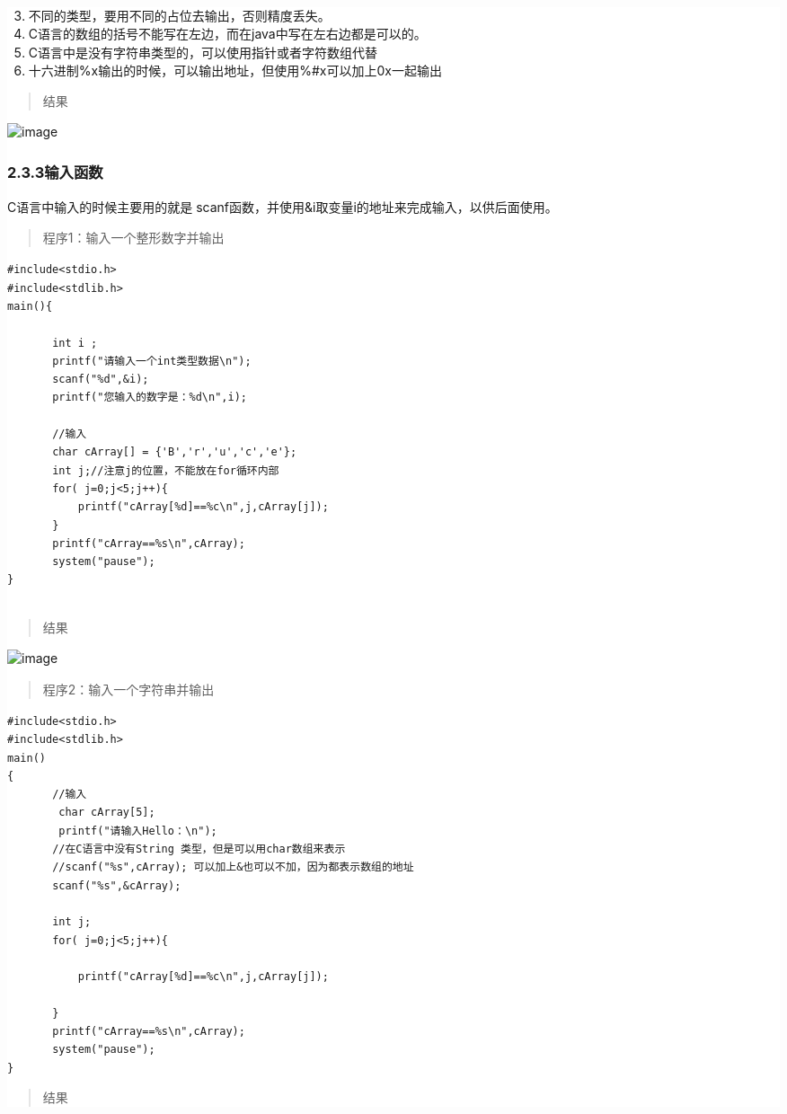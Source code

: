 3.  不同的类型，要用不同的占位去输出，否则精度丢失。
4.  C语言的数组的括号不能写在左边，而在java中写在左右边都是可以的。
5.  C语言中是没有字符串类型的，可以使用指针或者字符数组代替
6.  十六进制%x输出的时候，可以输出地址，但使用%#x可以加上0x一起输出

> 结果

![image](http://wx3.sinaimg.cn/mw690/b0d9a523ly1fb7spyz375j20eu06k3yu.jpg)

### 2.3.3输入函数

C语言中输入的时候主要用的就是 scanf函数，并使用&i取变量i的地址来完成输入，以供后面使用。

> 程序1：输入一个整形数字并输出

```
#include<stdio.h>
#include<stdlib.h>
main(){
       
       int i ;
       printf("请输入一个int类型数据\n"); 
       scanf("%d",&i);
       printf("您输入的数字是：%d\n",i); 
       
       //输入 
       char cArray[] = {'B','r','u','c','e'}; 
       int j;//注意j的位置，不能放在for循环内部 
       for( j=0;j<5;j++){
           printf("cArray[%d]==%c\n",j,cArray[j]);    
       }
       printf("cArray==%s\n",cArray); 
       system("pause");
}
 
```
> 结果

![image](http://wx3.sinaimg.cn/mw690/b0d9a523ly1fb7t2tfkcfj20eq06uaa8.jpg)

> 程序2：输入一个字符串并输出


```
#include<stdio.h>
#include<stdlib.h>
main()
{
       //输入 
        char cArray[5]; 
        printf("请输入Hello：\n"); 
       //在C语言中没有String 类型，但是可以用char数组来表示 
       //scanf("%s",cArray); 可以加上&也可以不加，因为都表示数组的地址
       scanf("%s",&cArray);
       
       int j;
       for( j=0;j<5;j++){
           
           printf("cArray[%d]==%c\n",j,cArray[j]);    
                
       }
       printf("cArray==%s\n",cArray); 
       system("pause");
}

```
> 结果